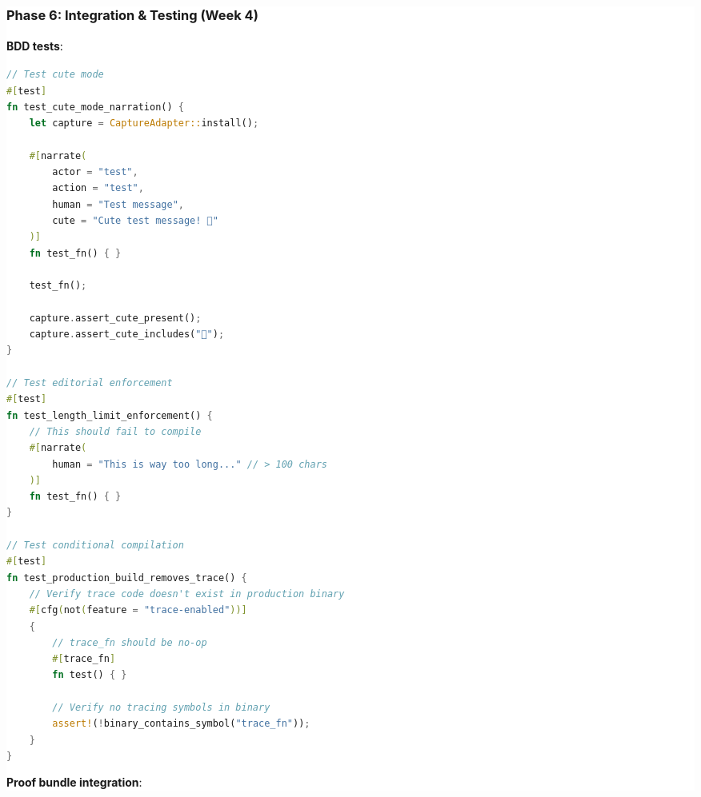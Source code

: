 
### Phase 6: Integration & Testing (Week 4)

**BDD tests**:

```rust
// Test cute mode
#[test]
fn test_cute_mode_narration() {
    let capture = CaptureAdapter::install();
    
    #[narrate(
        actor = "test",
        action = "test",
        human = "Test message",
        cute = "Cute test message! 🎀"
    )]
    fn test_fn() { }
    
    test_fn();
    
    capture.assert_cute_present();
    capture.assert_cute_includes("🎀");
}

// Test editorial enforcement
#[test]
fn test_length_limit_enforcement() {
    // This should fail to compile
    #[narrate(
        human = "This is way too long..." // > 100 chars
    )]
    fn test_fn() { }
}

// Test conditional compilation
#[test]
fn test_production_build_removes_trace() {
    // Verify trace code doesn't exist in production binary
    #[cfg(not(feature = "trace-enabled"))]
    {
        // trace_fn should be no-op
        #[trace_fn]
        fn test() { }
        
        // Verify no tracing symbols in binary
        assert!(!binary_contains_symbol("trace_fn"));
    }
}
```

**Proof bundle integration**:
